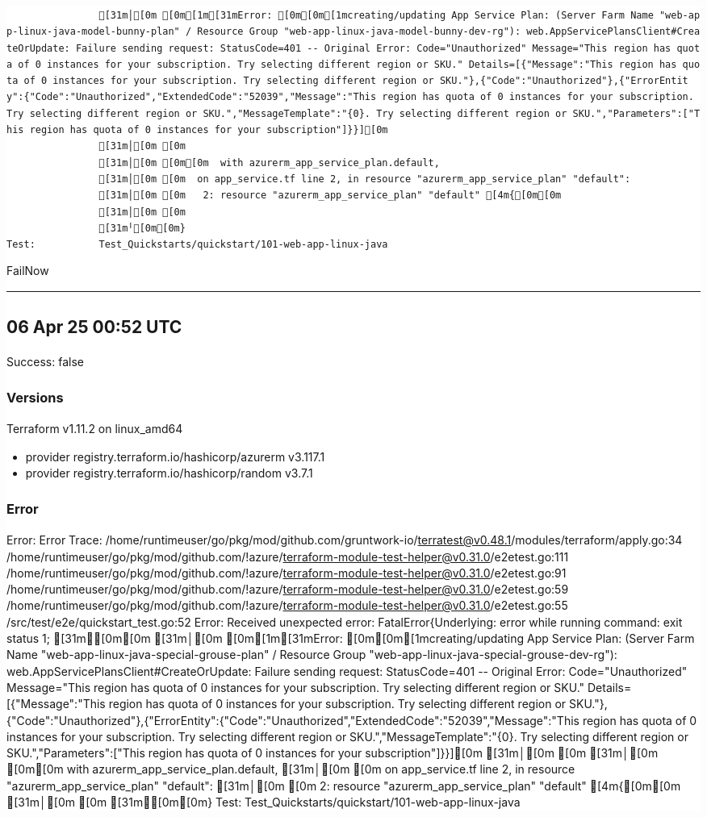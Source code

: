 	            	[31m│[0m [0m[1m[31mError: [0m[0m[1mcreating/updating App Service Plan: (Server Farm Name "web-app-linux-java-model-bunny-plan" / Resource Group "web-app-linux-java-model-bunny-dev-rg"): web.AppServicePlansClient#CreateOrUpdate: Failure sending request: StatusCode=401 -- Original Error: Code="Unauthorized" Message="This region has quota of 0 instances for your subscription. Try selecting different region or SKU." Details=[{"Message":"This region has quota of 0 instances for your subscription. Try selecting different region or SKU."},{"Code":"Unauthorized"},{"ErrorEntity":{"Code":"Unauthorized","ExtendedCode":"52039","Message":"This region has quota of 0 instances for your subscription. Try selecting different region or SKU.","MessageTemplate":"{0}. Try selecting different region or SKU.","Parameters":["This region has quota of 0 instances for your subscription"]}}][0m
	            	[31m│[0m [0m
	            	[31m│[0m [0m[0m  with azurerm_app_service_plan.default,
	            	[31m│[0m [0m  on app_service.tf line 2, in resource "azurerm_app_service_plan" "default":
	            	[31m│[0m [0m   2: resource "azurerm_app_service_plan" "default" [4m{[0m[0m
	            	[31m│[0m [0m
	            	[31m╵[0m[0m}
	Test:       	Test_Quickstarts/quickstart/101-web-app-linux-java

FailNow

---

## 06 Apr 25 00:52 UTC

Success: false

### Versions

Terraform v1.11.2
on linux_amd64
+ provider registry.terraform.io/hashicorp/azurerm v3.117.1
+ provider registry.terraform.io/hashicorp/random v3.7.1

### Error

Error:
	Error Trace:	/home/runtimeuser/go/pkg/mod/github.com/gruntwork-io/terratest@v0.48.1/modules/terraform/apply.go:34
	            				/home/runtimeuser/go/pkg/mod/github.com/!azure/terraform-module-test-helper@v0.31.0/e2etest.go:111
	            				/home/runtimeuser/go/pkg/mod/github.com/!azure/terraform-module-test-helper@v0.31.0/e2etest.go:91
	            				/home/runtimeuser/go/pkg/mod/github.com/!azure/terraform-module-test-helper@v0.31.0/e2etest.go:59
	            				/home/runtimeuser/go/pkg/mod/github.com/!azure/terraform-module-test-helper@v0.31.0/e2etest.go:55
	            				/src/test/e2e/quickstart_test.go:52
	Error:      	Received unexpected error:
	            	FatalError{Underlying: error while running command: exit status 1; [31m╷[0m[0m
	            	[31m│[0m [0m[1m[31mError: [0m[0m[1mcreating/updating App Service Plan: (Server Farm Name "web-app-linux-java-special-grouse-plan" / Resource Group "web-app-linux-java-special-grouse-dev-rg"): web.AppServicePlansClient#CreateOrUpdate: Failure sending request: StatusCode=401 -- Original Error: Code="Unauthorized" Message="This region has quota of 0 instances for your subscription. Try selecting different region or SKU." Details=[{"Message":"This region has quota of 0 instances for your subscription. Try selecting different region or SKU."},{"Code":"Unauthorized"},{"ErrorEntity":{"Code":"Unauthorized","ExtendedCode":"52039","Message":"This region has quota of 0 instances for your subscription. Try selecting different region or SKU.","MessageTemplate":"{0}. Try selecting different region or SKU.","Parameters":["This region has quota of 0 instances for your subscription"]}}][0m
	            	[31m│[0m [0m
	            	[31m│[0m [0m[0m  with azurerm_app_service_plan.default,
	            	[31m│[0m [0m  on app_service.tf line 2, in resource "azurerm_app_service_plan" "default":
	            	[31m│[0m [0m   2: resource "azurerm_app_service_plan" "default" [4m{[0m[0m
	            	[31m│[0m [0m
	            	[31m╵[0m[0m}
	Test:       	Test_Quickstarts/quickstart/101-web-app-linux-java
